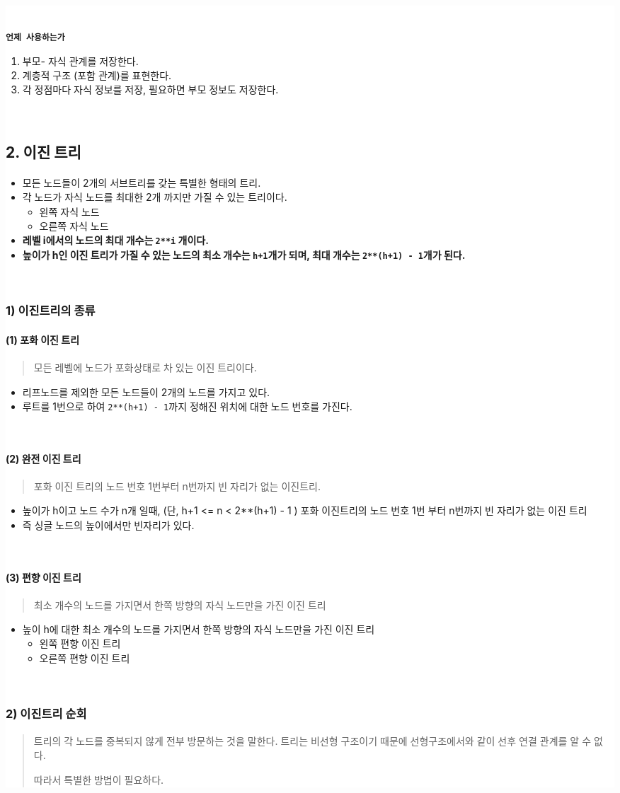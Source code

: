 <br>

**`언제 사용하는가`**

1. 부모- 자식 관계를 저장한다. 
2. 계층적 구조 (포함 관계)를 표현한다. 
3. 각 정점마다 자식 정보를 저장, 필요하면 부모 정보도 저장한다.

<br>

## 2. 이진 트리

-  모든 노드들이 2개의 서브트리를 갖는 특별한 형태의 트리.
- 각 노드가 자식 노드를 최대한 2개 까지만 가질 수 있는 트리이다.
  - 왼쪽 자식 노드
  - 오른쪽 자식 노드
- **레벨 i에서의 노드의 최대 개수는 `2**i` 개이다.**
- **높이가 h인 이진 트리가 가질 수 있는 노드의 최소 개수는 `h+1`개가 되며, 최대 개수는 `2**(h+1) - 1`개가 된다.**

<br>

### 1) 이진트리의 종류

#### (1) 포화 이진 트리

> 모든 레벨에 노드가 포화상태로 차 있는 이진 트리이다.

- 리프노드를 제외한 모든 노드들이 2개의 노드를 가지고 있다. 
- 루트를 1번으로 하여  `2**(h+1) - 1`까지 정해진 위치에 대한 노드 번호를 가진다.

<br>

#### (2) 완전 이진 트리

> 포화 이진 트리의 노드 번호 1번부터 n번까지 빈 자리가 없는 이진트리.

- 높이가 h이고 노드 수가 n개 일때, (단, h+1 <= n < 2**(h+1) - 1 ) 포화 이진트리의 노드 번호 1번 부터 n번까지 빈 자리가 없는 이진 트리
- 즉 싱글 노드의 높이에서만 빈자리가 있다. 

<br>

#### (3) 편향 이진 트리

> 최소 개수의 노드를 가지면서 한쪽 방향의 자식 노드만을 가진 이진 트리 

- 높이 h에 대한 최소 개수의 노드를 가지면서 한쪽 방향의 자식 노드만을 가진 이진 트리
  - 왼쪽 편향 이진 트리
  - 오른쪽 편향 이진 트리

<br>

### 2) 이진트리 순회

> 트리의 각 노드를 중복되지 않게 전부 방문하는 것을 말한다. 
> 트리는 비선형 구조이기 때문에 선형구조에서와 같이 선후 연결 관계를 알 수 없다. 
>
> 따라서 특별한 방법이 필요하다. 
